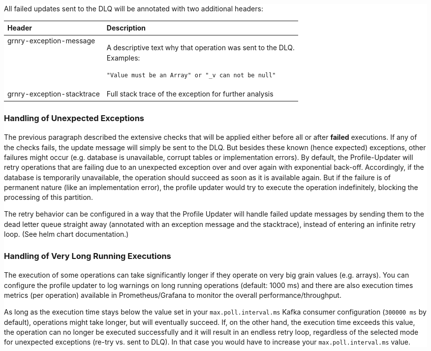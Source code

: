 All failed updates sent to the DLQ will be annotated with two additional headers:

<table>
  <thead>
    <tr>
      <th style="text-align:left">Header</th>
      <th style="text-align:left">Description</th>
    </tr>
  </thead>
  <tbody>
    <tr>
      <td style="text-align:left">grnry-exception-message</td>
      <td style="text-align:left">
        <p>A descriptive text why that operation was sent to the DLQ.
          <br />Examples:</p>
        <p><code>&quot;Value must be an Array&quot; or &quot;_v can not be null&quot;</code>
        </p>
      </td>
    </tr>
    <tr>
      <td style="text-align:left">grnry-exception-stacktrace</td>
      <td style="text-align:left">Full stack trace of the exception for further analysis</td>
    </tr>
  </tbody>
</table>

### Handling of Unexpected Exceptions

The previous paragraph described the extensive checks that will be applied either before all or after **failed** executions. If any of the checks fails, the update message will simply be sent to the DLQ. But besides these known \(hence expected\) exceptions, other failures might occur \(e.g. database is unavailable, corrupt tables or implementation errors\). By default, the Profile-Updater will retry operations that are failing due to an unexpected exception over and over again with exponential back-off. Accordingly, if the database is temporarily unavailable, the operation should succeed as soon as it is available again. But if the failure is of permanent nature \(like an implementation error\), the profile updater would try to execute the operation indefinitely, blocking the processing of this partition.

The retry behavior can be configured in a way that the Profile Updater will handle failed update messages by sending them to the dead letter queue straight away \(annotated with an exception message and the stacktrace\), instead of entering an infinite retry loop. \(See helm chart documentation.\)

### Handling of Very Long Running Executions

The execution of some operations can take significantly longer if they operate on very big grain values \(e.g. arrays\). You can configure the profile updater to log warnings on long running operations \(default: 1000 ms\) and there are also execution times metrics \(per operation\) available in Prometheus/Grafana to monitor the overall performance/throughput.

As long as the execution time stays below the value set in your `max.poll.interval.ms` Kafka consumer configuration \(`300000 ms` by default\), operations might take longer, but will eventually succeed. If, on the other hand, the execution time exceeds this value, the operation can no longer be executed successfully and it will result in an endless retry loop, regardless of the selected mode for unexpected exceptions \(re-try vs. sent to DLQ\). In that case you would have to increase your `max.poll.interval.ms` value.

